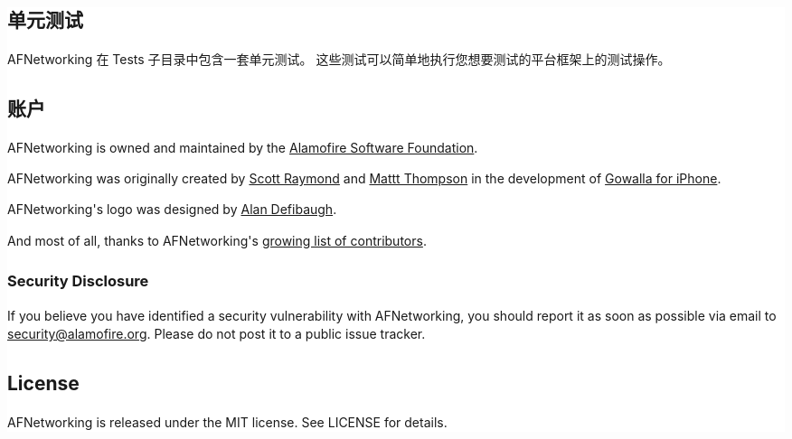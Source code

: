 ## 单元测试

AFNetworking 在 Tests 子目录中包含一套单元测试。 这些测试可以简单地执行您想要测试的平台框架上的测试操作。

## 账户

AFNetworking is owned and maintained by the [Alamofire Software Foundation](http://alamofire.org).

AFNetworking was originally created by [Scott Raymond](https://github.com/sco/) and [Mattt Thompson](https://github.com/mattt/) in the development of [Gowalla for iPhone](http://en.wikipedia.org/wiki/Gowalla).

AFNetworking's logo was designed by [Alan Defibaugh](http://www.alandefibaugh.com/).

And most of all, thanks to AFNetworking's [growing list of contributors](https://github.com/AFNetworking/AFNetworking/contributors).

### Security Disclosure

If you believe you have identified a security vulnerability with AFNetworking, you should report it as soon as possible via email to security@alamofire.org. Please do not post it to a public issue tracker.

## License

AFNetworking is released under the MIT license. See LICENSE for details.

